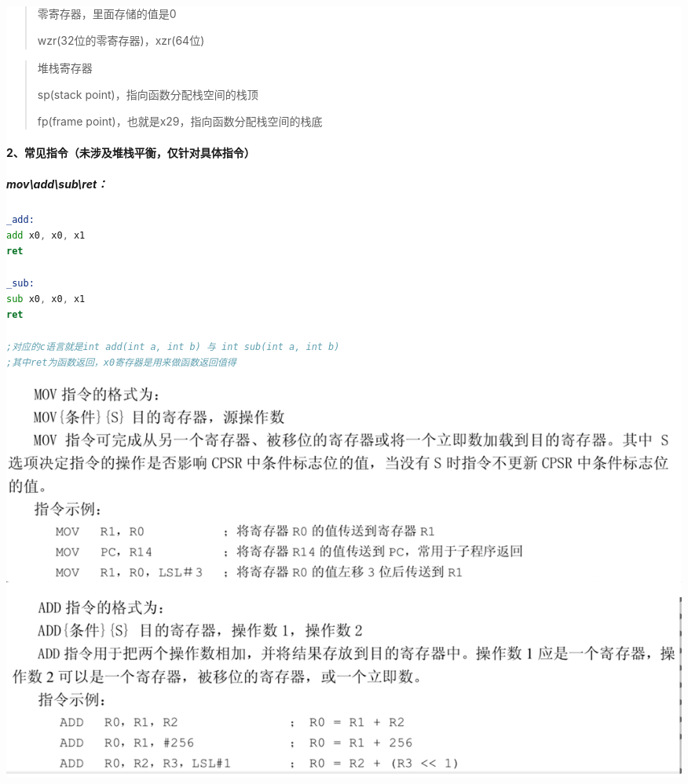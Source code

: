 >零寄存器，里面存储的值是0
>
>wzr(32位的零寄存器)，xzr(64位)

>堆栈寄存器
>
>sp(stack point)，指向函数分配栈空间的栈顶
>
>fp(frame point)，也就是x29，指向函数分配栈空间的栈底

#### 2、常见指令（未涉及堆栈平衡，仅针对具体指令）

##### mov\add\sub\ret：

```asm
_add:
add x0, x0, x1
ret

_sub:
sub x0, x0, x1
ret

;对应的c语言就是int add(int a, int b) 与 int sub(int a, int b)
;其中ret为函数返回，x0寄存器是用来做函数返回值得
```

![mov](./mov.png)

![add](./add.png)
